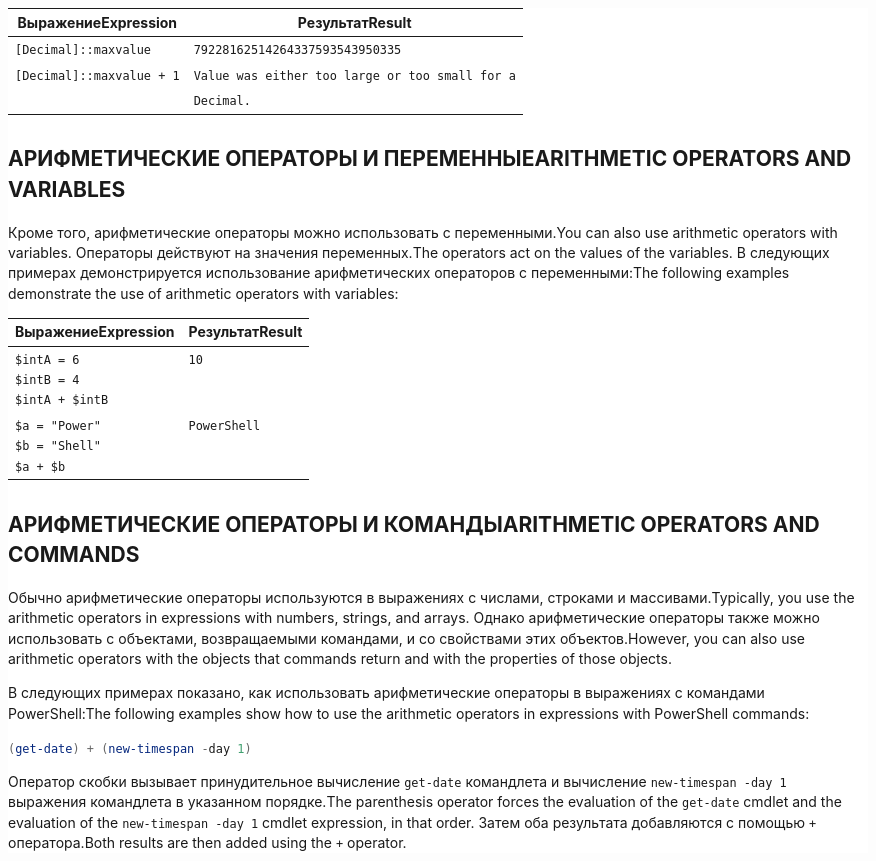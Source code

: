 |<span data-ttu-id="55017-236">Выражение</span><span class="sxs-lookup"><span data-stu-id="55017-236">Expression</span></span>               |<span data-ttu-id="55017-237">Результат</span><span class="sxs-lookup"><span data-stu-id="55017-237">Result</span></span>                                         |
|-------------------------|-----------------------------------------------|
|`[Decimal]::maxvalue`    |`79228162514264337593543950335`                |
|`[Decimal]::maxvalue + 1`|`Value was either too large or too small for a`|
|                         |`Decimal.`                                     |

## <a name="arithmetic-operators-and-variables"></a><span data-ttu-id="55017-238">АРИФМЕТИЧЕСКИЕ ОПЕРАТОРЫ И ПЕРЕМЕННЫЕ</span><span class="sxs-lookup"><span data-stu-id="55017-238">ARITHMETIC OPERATORS AND VARIABLES</span></span>

<span data-ttu-id="55017-239">Кроме того, арифметические операторы можно использовать с переменными.</span><span class="sxs-lookup"><span data-stu-id="55017-239">You can also use arithmetic operators with variables.</span></span> <span data-ttu-id="55017-240">Операторы действуют на значения переменных.</span><span class="sxs-lookup"><span data-stu-id="55017-240">The operators act on the values of the variables.</span></span> <span data-ttu-id="55017-241">В следующих примерах демонстрируется использование арифметических операторов с переменными:</span><span class="sxs-lookup"><span data-stu-id="55017-241">The following examples demonstrate the use of arithmetic operators with variables:</span></span>

| <span data-ttu-id="55017-242">Выражение</span><span class="sxs-lookup"><span data-stu-id="55017-242">Expression</span></span>                                    |<span data-ttu-id="55017-243">Результат</span><span class="sxs-lookup"><span data-stu-id="55017-243">Result</span></span>      |
|-----------------------------------------------|------------|
|`$intA = 6`<br/>`$intB = 4`<br/>`$intA + $intB`|`10`        |
|`$a = "Power"`<br/>`$b = "Shell"`<br/>`$a + $b`|`PowerShell`|

## <a name="arithmetic-operators-and-commands"></a><span data-ttu-id="55017-244">АРИФМЕТИЧЕСКИЕ ОПЕРАТОРЫ И КОМАНДЫ</span><span class="sxs-lookup"><span data-stu-id="55017-244">ARITHMETIC OPERATORS AND COMMANDS</span></span>

<span data-ttu-id="55017-245">Обычно арифметические операторы используются в выражениях с числами, строками и массивами.</span><span class="sxs-lookup"><span data-stu-id="55017-245">Typically, you use the arithmetic operators in expressions with numbers, strings, and arrays.</span></span> <span data-ttu-id="55017-246">Однако арифметические операторы также можно использовать с объектами, возвращаемыми командами, и со свойствами этих объектов.</span><span class="sxs-lookup"><span data-stu-id="55017-246">However, you can also use arithmetic operators with the objects that commands return and with the properties of those objects.</span></span>

<span data-ttu-id="55017-247">В следующих примерах показано, как использовать арифметические операторы в выражениях с командами PowerShell:</span><span class="sxs-lookup"><span data-stu-id="55017-247">The following examples show how to use the arithmetic operators in expressions with PowerShell commands:</span></span>

```powershell
(get-date) + (new-timespan -day 1)
```

<span data-ttu-id="55017-248">Оператор скобки вызывает принудительное вычисление `get-date` командлета и вычисление `new-timespan -day 1` выражения командлета в указанном порядке.</span><span class="sxs-lookup"><span data-stu-id="55017-248">The parenthesis operator forces the evaluation of the `get-date` cmdlet and the evaluation of the `new-timespan -day 1` cmdlet expression, in that order.</span></span> <span data-ttu-id="55017-249">Затем оба результата добавляются с помощью `+` оператора.</span><span class="sxs-lookup"><span data-stu-id="55017-249">Both results are then added using the `+` operator.</span></span>
